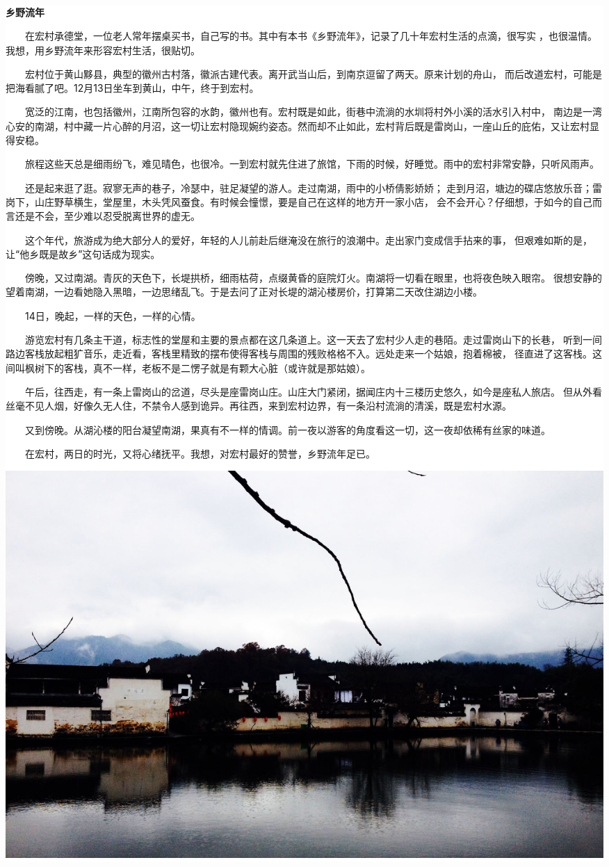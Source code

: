 <strong>乡野流年</strong>

　　在宏村承德堂，一位老人常年摆桌买书，自己写的书。其中有本书《乡野流年》，记录了几十年宏村生活的点滴，很写实
，也很温情。我想，用乡野流年来形容宏村生活，很贴切。

　　宏村位于黄山黟县，典型的徽州古村落，徽派古建代表。离开武当山后，到南京逗留了两天。原来计划的舟山，
而后改道宏村，可能是把海看腻了吧。12月13日坐车到黄山，中午，终于到宏村。

　　宽泛的江南，也包括徽州，江南所包容的水韵，徽州也有。宏村既是如此，街巷中流淌的水圳将村外小溪的活水引入村中，
南边是一湾心安的南湖，村中藏一片心醉的月沼，这一切让宏村隐现婉约姿态。然而却不止如此，宏村背后既是雷岗山，一座山丘的庇佑，又让宏村显得安稳。

　　旅程这些天总是细雨纷飞，难见晴色，也很冷。一到宏村就先住进了旅馆，下雨的时候，好睡觉。雨中的宏村非常安静，只听风雨声。

　　还是起来逛了逛。寂寥无声的巷子，冷瑟中，驻足凝望的游人。走过南湖，雨中的小桥倩影娇娇；
走到月沼，塘边的碟店悠放乐音；雷岗下，山庄野草横生，堂屋里，木头凭风蚕食。有时候会憧憬，要是自己在这样的地方开一家小店，
会不会开心？仔细想，于如今的自己而言还是不会，至少难以忍受脱离世界的虚无。

　　这个年代，旅游成为绝大部分人的爱好，年轻的人儿前赴后继淹没在旅行的浪潮中。走出家门变成信手拈来的事，
但艰难如斯的是，让“他乡既是故乡”这句话成为现实。

　　傍晚，又过南湖。青灰的天色下，长堤拱桥，细雨枯荷，点缀黄昏的庭院灯火。南湖将一切看在眼里，也将夜色映入眼帘。
很想安静的望着南湖，一边看她隐入黑暗，一边思绪乱飞。于是去问了正对长堤的湖沁楼房价，打算第二天改住湖边小楼。

　　14日，晚起，一样的天色，一样的心情。

　　游览宏村有几条主干道，标志性的堂屋和主要的景点都在这几条道上。这一天去了宏村少人走的巷陌。走过雷岗山下的长巷，
听到一间路边客栈放起粗犷音乐，走近看，客栈里精致的摆布使得客栈与周围的残败格格不入。远处走来一个姑娘，抱着棉被，
径直进了这客栈。这间叫枫树下的客栈，真不一样，老板不是二愣子就是有颗大心脏（或许就是那姑娘）。

　　午后，往西走，有一条上雷岗山的岔道，尽头是座雷岗山庄。山庄大门紧闭，据闻庄内十三楼历史悠久，如今是座私人旅店。
但从外看丝毫不见人烟，好像久无人住，不禁令人感到诡异。再往西，来到宏村边界，有一条沿村流淌的清溪，既是宏村水源。

　　又到傍晚。从湖沁楼的阳台凝望南湖，果真有不一样的情调。前一夜以游客的角度看这一切，这一夜却依稀有丝家的味道。

　　在宏村，两日的时光，又将心绪抚平。我想，对宏村最好的赞誉，乡野流年足已。

![](/img/winter/post-hc.jpg)
